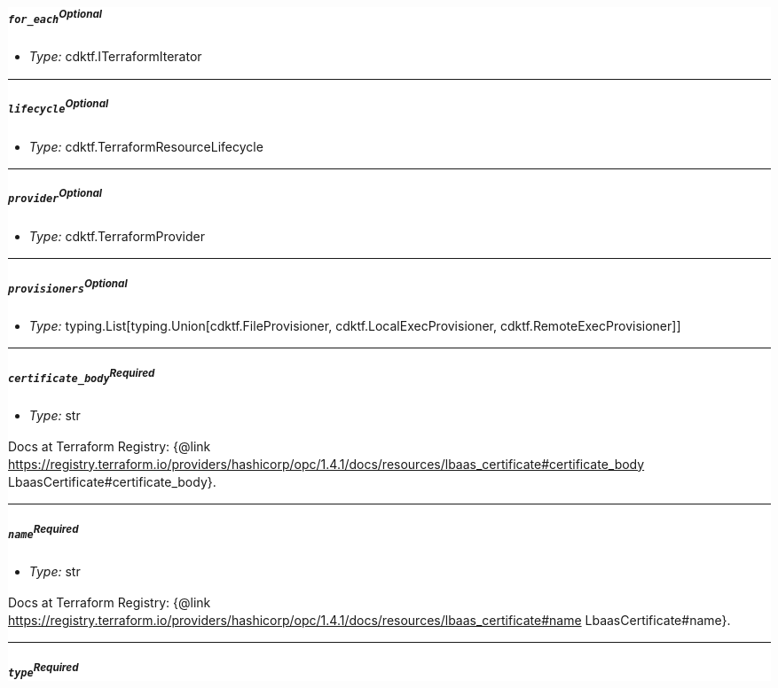 ##### `for_each`<sup>Optional</sup> <a name="for_each" id="@cdktf/provider-opc.lbaasCertificate.LbaasCertificate.Initializer.parameter.forEach"></a>

- *Type:* cdktf.ITerraformIterator

---

##### `lifecycle`<sup>Optional</sup> <a name="lifecycle" id="@cdktf/provider-opc.lbaasCertificate.LbaasCertificate.Initializer.parameter.lifecycle"></a>

- *Type:* cdktf.TerraformResourceLifecycle

---

##### `provider`<sup>Optional</sup> <a name="provider" id="@cdktf/provider-opc.lbaasCertificate.LbaasCertificate.Initializer.parameter.provider"></a>

- *Type:* cdktf.TerraformProvider

---

##### `provisioners`<sup>Optional</sup> <a name="provisioners" id="@cdktf/provider-opc.lbaasCertificate.LbaasCertificate.Initializer.parameter.provisioners"></a>

- *Type:* typing.List[typing.Union[cdktf.FileProvisioner, cdktf.LocalExecProvisioner, cdktf.RemoteExecProvisioner]]

---

##### `certificate_body`<sup>Required</sup> <a name="certificate_body" id="@cdktf/provider-opc.lbaasCertificate.LbaasCertificate.Initializer.parameter.certificateBody"></a>

- *Type:* str

Docs at Terraform Registry: {@link https://registry.terraform.io/providers/hashicorp/opc/1.4.1/docs/resources/lbaas_certificate#certificate_body LbaasCertificate#certificate_body}.

---

##### `name`<sup>Required</sup> <a name="name" id="@cdktf/provider-opc.lbaasCertificate.LbaasCertificate.Initializer.parameter.name"></a>

- *Type:* str

Docs at Terraform Registry: {@link https://registry.terraform.io/providers/hashicorp/opc/1.4.1/docs/resources/lbaas_certificate#name LbaasCertificate#name}.

---

##### `type`<sup>Required</sup> <a name="type" id="@cdktf/provider-opc.lbaasCertificate.LbaasCertificate.Initializer.parameter.type"></a>
